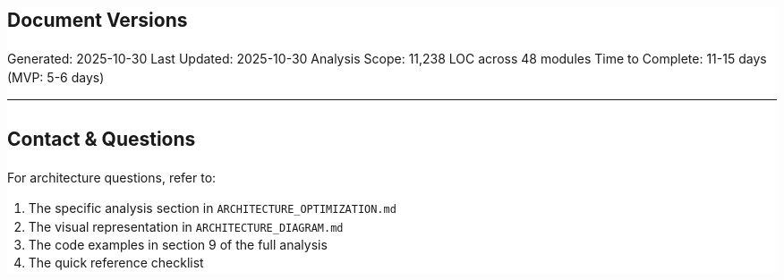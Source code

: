 
## Document Versions

Generated: 2025-10-30
Last Updated: 2025-10-30
Analysis Scope: 11,238 LOC across 48 modules
Time to Complete: 11-15 days (MVP: 5-6 days)

---

## Contact & Questions

For architecture questions, refer to:
1. The specific analysis section in `ARCHITECTURE_OPTIMIZATION.md`
2. The visual representation in `ARCHITECTURE_DIAGRAM.md`
3. The code examples in section 9 of the full analysis
4. The quick reference checklist

